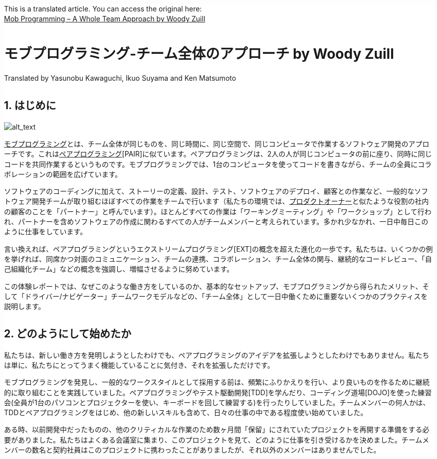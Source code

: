 



This is a translated article. You can access the original here:  
[Mob Programming – A Whole Team Approach by Woody Zuill](https://www.agilealliance.org/resources/experience-reports/mob-programming-agile2014/)



# モブプログラミング-チーム全体のアプローチ by Woody Zuill

Translated by Yasunobu Kawaguchi, Ikuo Suyama and Ken Matsumoto


## 1. はじめに



![alt_text](images/fig1-mob-programming.jpg "image_tooltip")



[モブプログラミング](https://www.agilealliance.org/glossary/mob-programming/)とは、チーム全体が同じものを、同じ時間に、同じ空間で、同じコンピュータで作業するソフトウェア開発のアプローチです。これは[ペアプログラミング](https://www.agilealliance.org/glossary/pairing/)[PAIR]に似ています。ペアプログラミングは、2人の人が同じコンピュータの前に座り、同時に同じコードを共同作業するというものです。モブプログラミングでは、1台のコンピュータを使ってコードを書きながら、チームの全員にコラボレーションの範囲を広げています。



ソフトウェアのコーディングに加えて、ストーリーの定義、設計、テスト、ソフトウェアのデプロイ、顧客との作業など、一般的なソフトウェア開発チームが取り組むほぼすべての作業をチームで行います（私たちの環境では、[プロダクトオーナー](https://www.agilealliance.org/glossary/product-owner/)と似たような役割の社内の顧客のことを「パートナー」と呼んでいます）。ほとんどすべての作業は「ワーキングミーティング」や「ワークショップ」として行われ、パートナーを含めソフトウェアの作成に関わるすべての人がチームメンバーと考えられています。多かれ少なかれ、一日中毎日このように仕事をしています。



言い換えれば、ペアプログラミングというエクストリームプログラミング[EXT]の概念を超えた進化の一歩です。私たちは、いくつかの例を挙げれば、同席かつ対面のコミュニケーション、チームの連携、コラボレーション、チーム全体の関与、継続的なコードレビュー、「自己組織化チーム」などの概念を強調し、増幅させるように努めています。



この体験レポートでは、なぜこのような働き方をしているのか、基本的なセットアップ、モブプログラミングから得られたメリット、そして「ドライバー/ナビゲーター」チームワークモデルなどの、「チーム全体」として一日中働くために重要ないくつかのプラクティスを説明します。



## 2. どのようにして始めたか



私たちは、新しい働き方を発明しようとしたわけでも、ペアプログラミングのアイデアを拡張しようとしたわけでもありません。私たちは単に、私たちにとってうまく機能していることに気付き、それを拡張しただけです。



モブプログラミングを発見し、一般的なワークスタイルとして採用する前は、頻繁にふりかえりを行い、より良いものを作るために継続的に取り組むことを実践していました。ペアプログラミングやテスト駆動開発[TDD]を学んだり、コーディング道場[DOJO]を使った練習会(全員が1台のパソコンとプロジェクターを使い、キーボードを回して練習する)を行ったりしていました。チームメンバーの何人かは、TDDとペアプログラミングをはじめ、他の新しいスキルも含めて、日々の仕事の中である程度使い始めていました。



ある時、以前開発中だったものの、他のクリティカルな作業のため数ヶ月間「保留」にされていたプロジェクトを再開する準備をする必要がありました。私たちはよくある会議室に集まり、このプロジェクトを見て、どのように仕事を引き受けるかを決めました。チームメンバーの数名と契約社員はこのプロジェクトに携わったことがありましたが、それ以外のメンバーはありませんでした。
